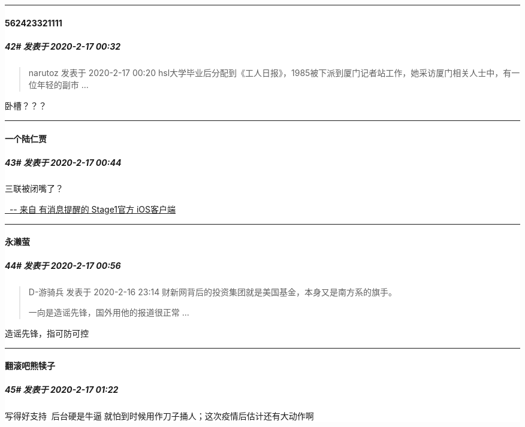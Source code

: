 


*****

####  562423321111  
##### 42#       发表于 2020-2-17 00:32



<blockquote>narutoz 发表于 2020-2-17 00:20
hsl大学毕业后分配到《工人日报》，1985被下派到厦门记者站工作，她采访厦门相关人士中，有一位年轻的副市 ...</blockquote>
卧槽？？？







*****

####  一个陆仁贾  
##### 43#       发表于 2020-2-17 00:44




三联被闭嘴了？

[  -- 来自 有消息提醒的 Stage1官方 iOS客户端](https://itunes.apple.com/fi/app/saraba1st/id1221237470?mt=8)







*****

####  永濑萤  
##### 44#       发表于 2020-2-17 00:56



<blockquote>D-游骑兵 发表于 2020-2-16 23:14
财新网背后的投资集团就是美国基金，本身又是南方系的旗手。

一向是造谣先锋，国外用他的报道很正常 ...</blockquote>
造谣先锋，指可防可控







*****

####  翻滚吧熊犊子  
##### 45#       发表于 2020-2-17 01:22




写得好支持  后台硬是牛逼 就怕到时候用作刀子捅人；这次疫情后估计还有大动作啊


